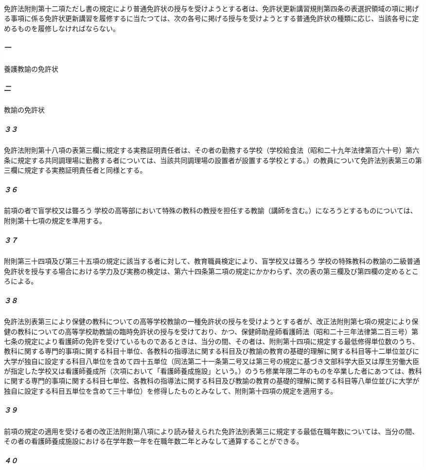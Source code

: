 免許法附則第十二項ただし書の規定により普通免許状の授与を受けようとする者は、免許状更新講習規則第四条の表選択領域の項に掲げる事項に係る免許状更新講習を履修するに当たつては、次の各号に掲げる授与を受けようとする普通免許状の種類に応じ、当該各号に定めるものを履修しなければならない。
##### 一
養護教諭の免許状
##### 二
教諭の免許状
##### ３３
免許法附則第十八項の表第三欄に規定する実務証明責任者は、その者の勤務する学校（学校給食法（昭和二十九年法律第百六十号）第六条に規定する共同調理場に勤務する者については、当該共同調理場の設置者が設置する学校とする。）の教員について免許法別表第三の第三欄に規定する実務証明責任者と同様とする。
##### ３６
前項の者で盲学校又は聾ろう
学校の高等部において特殊の教科の教授を担任する教諭（講師を含む。）になろうとするものについては、附則第十七項の規定を準用する。
##### ３７
附則第三十四項及び第三十五項の規定に該当する者に対して、教育職員検定により、盲学校又は聾ろう
学校の特殊教科の教諭の二級普通免許状を授与する場合における学力及び実務の検定は、第六十四条第二項の規定にかかわらず、次の表の第三欄及び第四欄の定めるところによる。
##### ３８
免許法別表第三により保健の教科についての高等学校教諭の一種免許状の授与を受けようとする者が、改正法附則第七項の規定により保健の教科についての高等学校助教諭の臨時免許状の授与を受けており、かつ、保健師助産師看護師法（昭和二十三年法律第二百三号）第七条の規定により看護師の免許を受けているものであるときは、当分の間、その者は、附則第十四項に規定する最低修得単位数のうち、教科に関する専門的事項に関する科目十単位、各教科の指導法に関する科目及び教諭の教育の基礎的理解に関する科目等十二単位並びに大学が独自に設定する科目八単位を含めて四十五単位（同法第二十一条第二号又は第三号の規定に基づき文部科学大臣又は厚生労働大臣が指定した学校又は看護師養成所（次項において「看護師養成施設」という。）のうち修業年限二年のものを卒業した者にあつては、教科に関する専門的事項に関する科目七単位、各教科の指導法に関する科目及び教諭の教育の基礎的理解に関する科目等八単位並びに大学が独自に設定する科目五単位を含めて三十単位）を修得したものとみなして、附則第十四項の規定を適用する。
##### ３９
前項の規定の適用を受ける者の改正法附則第八項により読み替えられた免許法別表第三に規定する最低在職年数については、当分の間、その者の看護師養成施設における在学年数一年を在職年数二年とみなして通算することができる。
##### ４０
